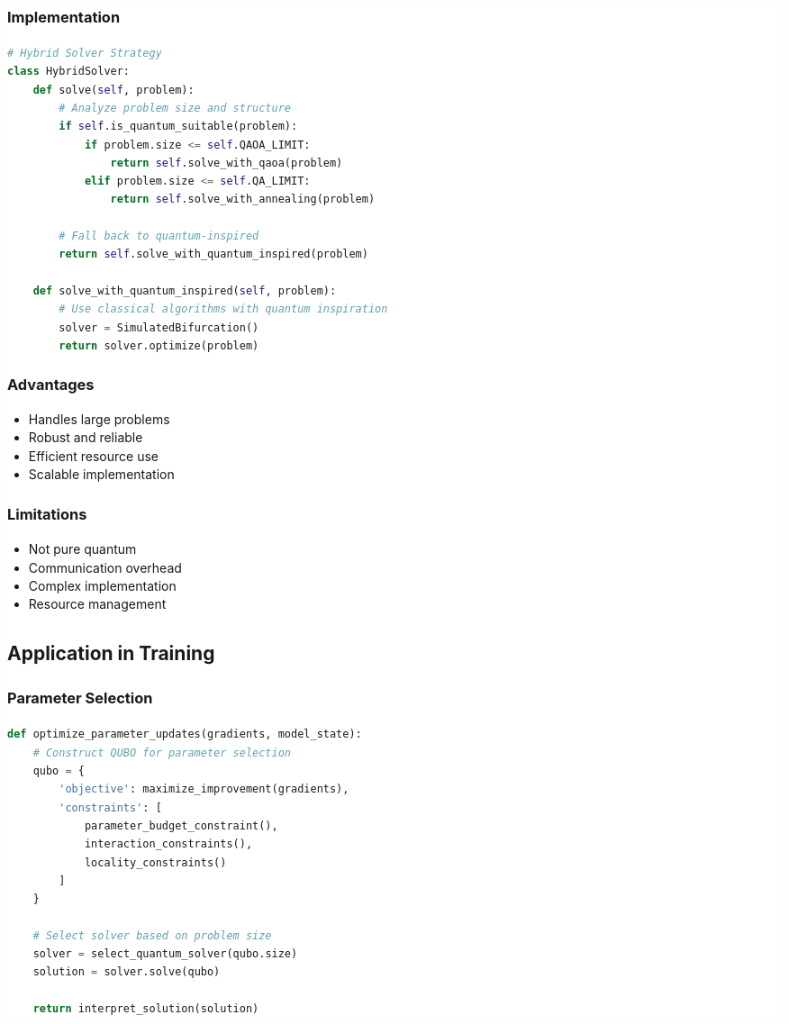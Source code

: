 ### Implementation
```python
# Hybrid Solver Strategy
class HybridSolver:
    def solve(self, problem):
        # Analyze problem size and structure
        if self.is_quantum_suitable(problem):
            if problem.size <= self.QAOA_LIMIT:
                return self.solve_with_qaoa(problem)
            elif problem.size <= self.QA_LIMIT:
                return self.solve_with_annealing(problem)
        
        # Fall back to quantum-inspired
        return self.solve_with_quantum_inspired(problem)
    
    def solve_with_quantum_inspired(self, problem):
        # Use classical algorithms with quantum inspiration
        solver = SimulatedBifurcation()
        return solver.optimize(problem)
```

### Advantages
- Handles large problems
- Robust and reliable
- Efficient resource use
- Scalable implementation

### Limitations
- Not pure quantum
- Communication overhead
- Complex implementation
- Resource management

## Application in Training

### Parameter Selection
```python
def optimize_parameter_updates(gradients, model_state):
    # Construct QUBO for parameter selection
    qubo = {
        'objective': maximize_improvement(gradients),
        'constraints': [
            parameter_budget_constraint(),
            interaction_constraints(),
            locality_constraints()
        ]
    }
    
    # Select solver based on problem size
    solver = select_quantum_solver(qubo.size)
    solution = solver.solve(qubo)
    
    return interpret_solution(solution)
```
